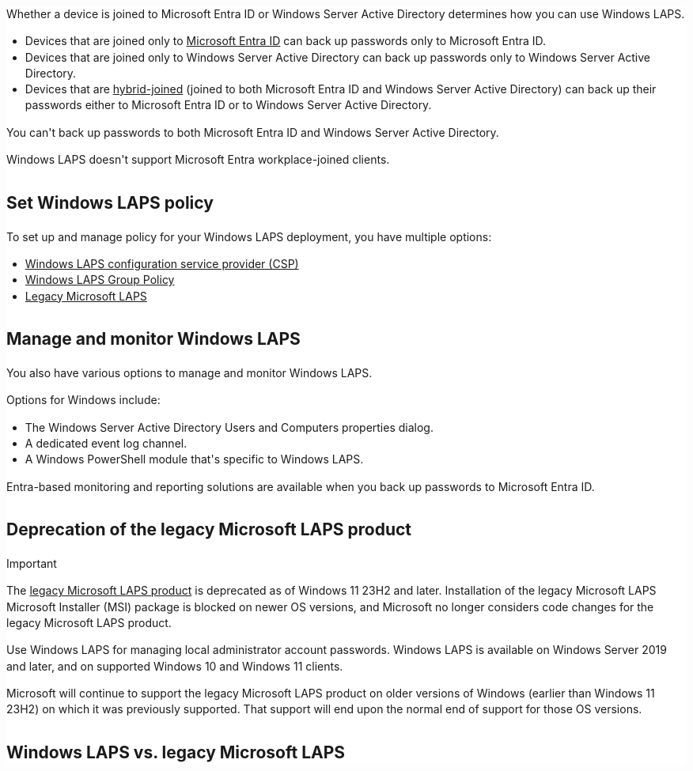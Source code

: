 Whether a device is joined to Microsoft Entra ID or Windows Server Active Directory determines how you can use Windows LAPS.

- Devices that are joined only to [Microsoft Entra ID](/azure/active-directory/devices/concept-azure-ad-join) can back up passwords only to Microsoft Entra ID.
- Devices that are joined only to Windows Server Active Directory can back up passwords only to Windows Server Active Directory.
- Devices that are [hybrid-joined](/azure/active-directory/devices/concept-azure-ad-join-hybrid) (joined to both Microsoft Entra ID and Windows Server Active Directory) can back up their passwords either to Microsoft Entra ID or to Windows Server Active Directory.

You can't back up passwords to both Microsoft Entra ID and Windows Server Active Directory.

Windows LAPS doesn't support Microsoft Entra workplace-joined clients.

## Set Windows LAPS policy

To set up and manage policy for your Windows LAPS deployment, you have multiple options:

- [Windows LAPS configuration service provider (CSP)](/windows/client-management/mdm/laps-csp)
- [Windows LAPS Group Policy](laps-management-policy-settings.md#windows-laps-group-policy)
- [Legacy Microsoft LAPS](https://www.microsoft.com/download/details.aspx?id=46899)

## Manage and monitor Windows LAPS

You also have various options to manage and monitor Windows LAPS.

Options for Windows include:

- The Windows Server Active Directory Users and Computers properties dialog.
- A dedicated event log channel.
- A Windows PowerShell module that's specific to Windows LAPS.

Entra-based monitoring and reporting solutions are available when you back up passwords to Microsoft Entra ID.

## Deprecation of the legacy Microsoft LAPS product

> [!IMPORTANT]
> The [legacy Microsoft LAPS product](https://www.microsoft.com/download/details.aspx?id=46899) is deprecated as of Windows 11 23H2 and later. Installation of the legacy Microsoft LAPS Microsoft Installer (MSI) package is blocked on newer OS versions, and Microsoft no longer considers code changes for the legacy Microsoft LAPS product.
>
> Use Windows LAPS for managing local administrator account passwords. Windows LAPS is available on Windows Server 2019 and later, and on supported Windows 10 and Windows 11 clients.
>
> Microsoft will continue to support the legacy Microsoft LAPS product on older versions of Windows (earlier than Windows 11 23H2) on which it was previously supported. That support will end upon the normal end of support for those OS versions.

## Windows LAPS vs. legacy Microsoft LAPS
